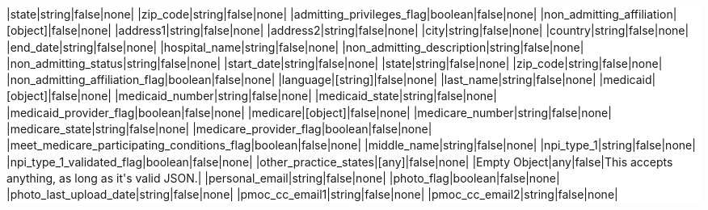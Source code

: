 |state|string|false|none|
|zip_code|string|false|none|
|admitting_privileges_flag|boolean|false|none|
|non_admitting_affiliation|[object]|false|none|
|address1|string|false|none|
|address2|string|false|none|
|city|string|false|none|
|country|string|false|none|
|end_date|string|false|none|
|hospital_name|string|false|none|
|non_admitting_description|string|false|none|
|non_admitting_status|string|false|none|
|start_date|string|false|none|
|state|string|false|none|
|zip_code|string|false|none|
|non_admitting_affiliation_flag|boolean|false|none|
|language|[string]|false|none|
|last_name|string|false|none|
|medicaid|[object]|false|none|
|medicaid_number|string|false|none|
|medicaid_state|string|false|none|
|medicaid_provider_flag|boolean|false|none|
|medicare|[object]|false|none|
|medicare_number|string|false|none|
|medicare_state|string|false|none|
|medicare_provider_flag|boolean|false|none|
|meet_medicare_participating_conditions_flag|boolean|false|none|
|middle_name|string|false|none|
|npi_type_1|string|false|none|
|npi_type_1_validated_flag|boolean|false|none|
|other_practice_states|[any]|false|none|
|Empty Object|any|false|This accepts anything, as long as it's valid JSON.|
|personal_email|string|false|none|
|photo_flag|boolean|false|none|
|photo_last_upload_date|string|false|none|
|pmoc_cc_email1|string|false|none|
|pmoc_cc_email2|string|false|none|